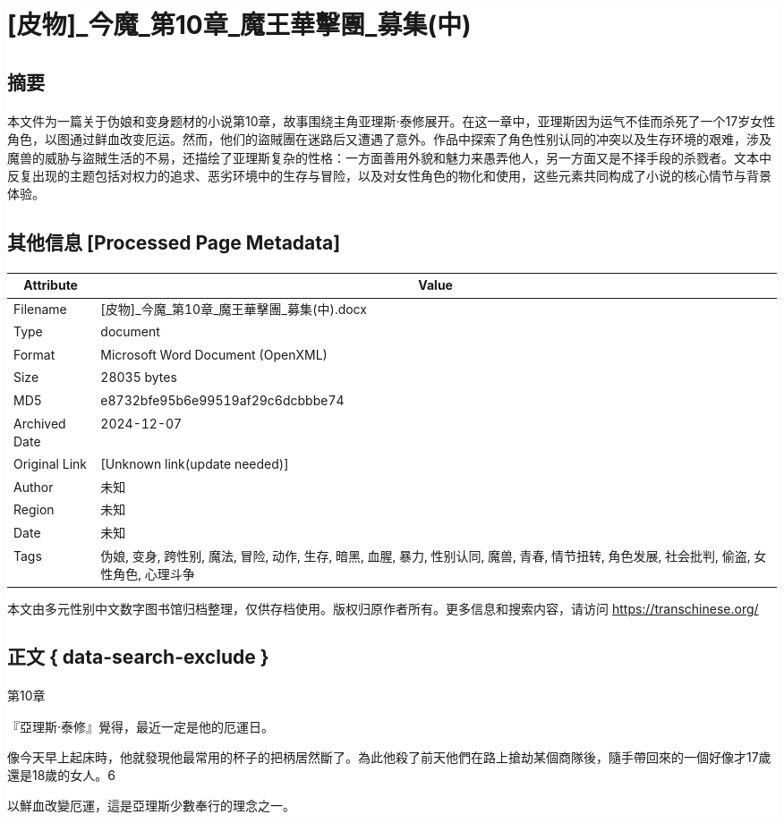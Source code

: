 # [皮物]_今魔_第10章_魔王華擊團_募集(中)



## 摘要


本文件为一篇关于伪娘和变身题材的小说第10章，故事围绕主角亚理斯·泰修展开。在这一章中，亚理斯因为运气不佳而杀死了一个17岁女性角色，以图通过鲜血改变厄运。然而，他们的盜賊團在迷路后又遭遇了意外。作品中探索了角色性别认同的冲突以及生存环境的艰难，涉及魔兽的威胁与盜賊生活的不易，还描绘了亚理斯复杂的性格：一方面善用外貌和魅力来愚弄他人，另一方面又是不择手段的杀戮者。文本中反复出现的主题包括对权力的追求、恶劣环境中的生存与冒险，以及对女性角色的物化和使用，这些元素共同构成了小说的核心情节与背景体验。



## 其他信息 [Processed Page Metadata]

| Attribute       | Value                                  |
|-----------------|----------------------------------------|
| Filename        | [皮物]_今魔_第10章_魔王華擊團_募集(中).docx                             |
| Type            | document                                 |
| Format          | Microsoft Word Document (OpenXML)                               |
| Size            | 28035 bytes                           |
| MD5             | e8732bfe95b6e99519af29c6dcbbbe74                                  |
| Archived Date   | 2024-12-07                             |
| Original Link   | [Unknown link(update needed)]                         |
| Author          | 未知                               |
| Region          | 未知                               |
| Date            | 未知                                 |
| Tags            | 伪娘, 变身, 跨性别, 魔法, 冒险, 动作, 生存, 暗黑, 血腥, 暴力, 性别认同, 魔兽, 青春, 情节扭转, 角色发展, 社会批判, 偷盗, 女性角色, 心理斗争                                 |

本文由多元性别中文数字图书馆归档整理，仅供存档使用。版权归原作者所有。更多信息和搜索内容，请访问 <https://transchinese.org/>


## 正文 { data-search-exclude }


第10章



『亞理斯‧泰修』覺得，最近一定是他的厄運日。



像今天早上起床時，他就發現他最常用的杯子的把柄居然斷了。為此他殺了前天他們在路上搶劫某個商隊後，隨手帶回來的一個好像才17歲還是18歲的女人。6



以鮮血改變厄運，這是亞理斯少數奉行的理念之一。
